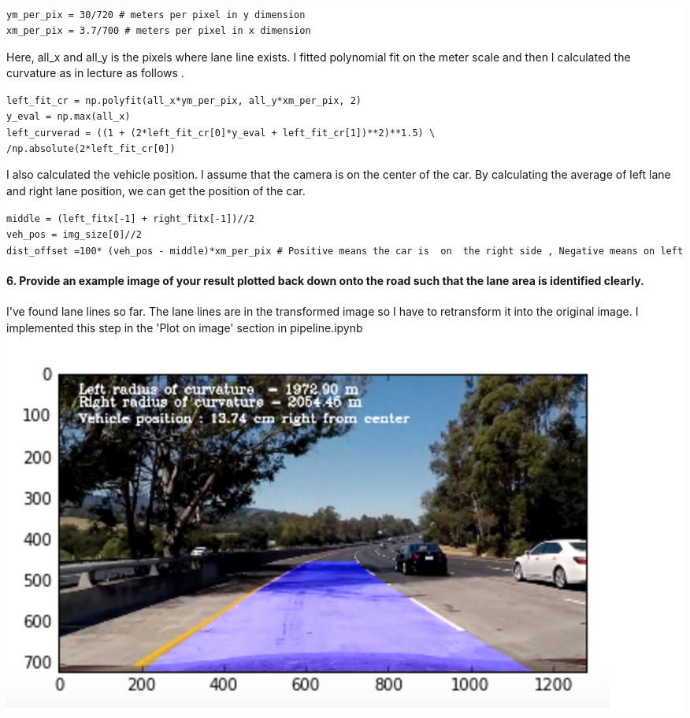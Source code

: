 ```
ym_per_pix = 30/720 # meters per pixel in y dimension
xm_per_pix = 3.7/700 # meters per pixel in x dimension
```

Here, all_x and all_y is the pixels where lane line exists.
I fitted polynomial fit on the meter scale and then I calculated the curvature as in lecture as follows .
```
left_fit_cr = np.polyfit(all_x*ym_per_pix, all_y*xm_per_pix, 2)
y_eval = np.max(all_x)
left_curverad = ((1 + (2*left_fit_cr[0]*y_eval + left_fit_cr[1])**2)**1.5) \
/np.absolute(2*left_fit_cr[0])
```

I also calculated the vehicle position. I assume that the camera is on the center of the car. By calculating the average of left lane and right lane position, we can get the position of the car.

```
middle = (left_fitx[-1] + right_fitx[-1])//2
veh_pos = img_size[0]//2
dist_offset =100* (veh_pos - middle)*xm_per_pix # Positive means the car is  on  the right side , Negative means on left

```


#### 6. Provide an example image of your result plotted back down onto the road such that the lane area is identified clearly.

I've found lane lines so far. The lane lines are in the transformed image so I have to retransform it into the original image. I implemented this step in the 'Plot on image' section in pipeline.ipynb


![Plot Back](output_images/final_output.png)
